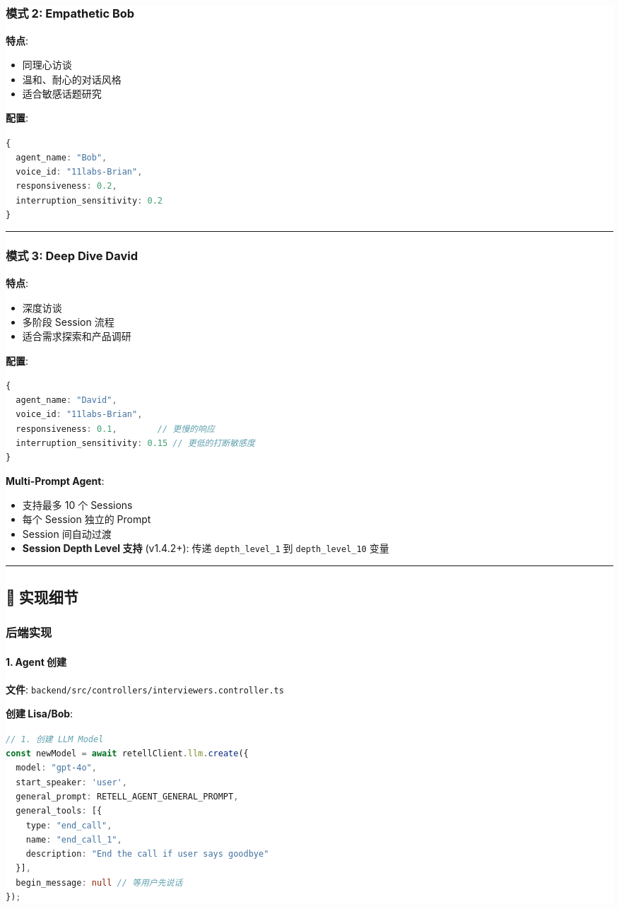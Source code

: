 
### 模式 2: Empathetic Bob

**特点**:
- 同理心访谈
- 温和、耐心的对话风格
- 适合敏感话题研究

**配置**:
```typescript
{
  agent_name: "Bob",
  voice_id: "11labs-Brian",
  responsiveness: 0.2,
  interruption_sensitivity: 0.2
}
```

---

### 模式 3: Deep Dive David

**特点**:
- 深度访谈
- 多阶段 Session 流程
- 适合需求探索和产品调研

**配置**:
```typescript
{
  agent_name: "David",
  voice_id: "11labs-Brian",
  responsiveness: 0.1,        // 更慢的响应
  interruption_sensitivity: 0.15 // 更低的打断敏感度
}
```

**Multi-Prompt Agent**:
- 支持最多 10 个 Sessions
- 每个 Session 独立的 Prompt
- Session 间自动过渡
- **Session Depth Level 支持** (v1.4.2+): 传递 `depth_level_1` 到 `depth_level_10` 变量

---

## 🔧 实现细节

### 后端实现

#### 1. Agent 创建

**文件**: `backend/src/controllers/interviewers.controller.ts`

**创建 Lisa/Bob**:
```typescript
// 1. 创建 LLM Model
const newModel = await retellClient.llm.create({
  model: "gpt-4o",
  start_speaker: 'user',
  general_prompt: RETELL_AGENT_GENERAL_PROMPT,
  general_tools: [{
    type: "end_call",
    name: "end_call_1",
    description: "End the call if user says goodbye"
  }],
  begin_message: null // 等用户先说话
});
```